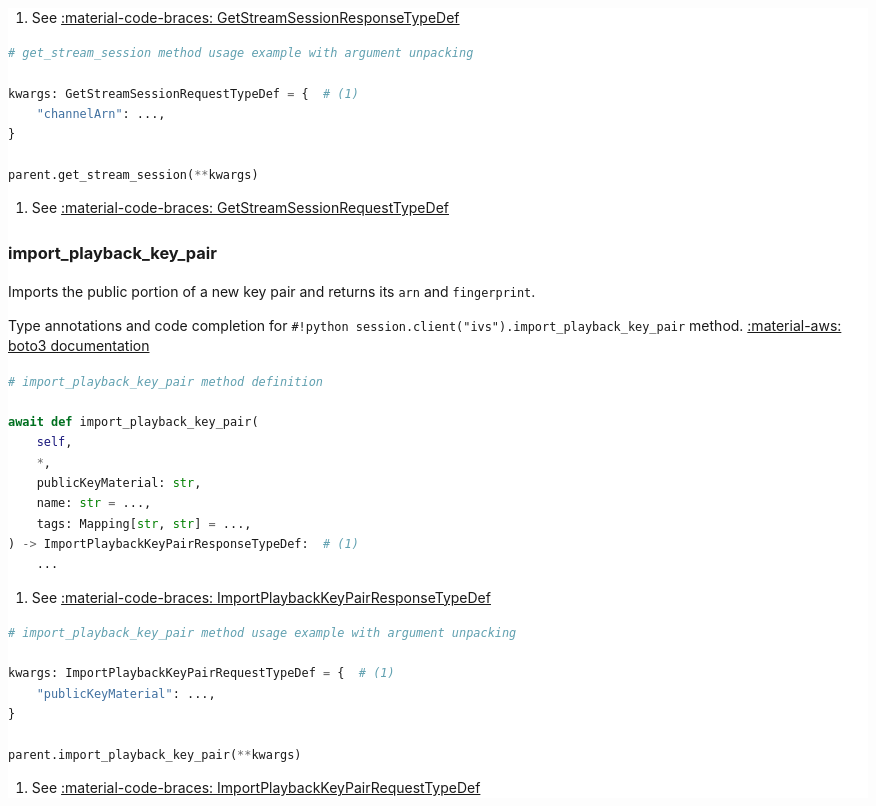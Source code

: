 1. See [:material-code-braces: GetStreamSessionResponseTypeDef](./type_defs.md#getstreamsessionresponsetypedef)


```python
# get_stream_session method usage example with argument unpacking

kwargs: GetStreamSessionRequestTypeDef = {  # (1)
    "channelArn": ...,
}

parent.get_stream_session(**kwargs)
```

1. See [:material-code-braces: GetStreamSessionRequestTypeDef](./type_defs.md#getstreamsessionrequesttypedef)

### import\_playback\_key\_pair

Imports the public portion of a new key pair and returns its <code>arn</code>
and <code>fingerprint</code>.

Type annotations and code completion for `#!python session.client("ivs").import_playback_key_pair` method.
[:material-aws: boto3 documentation](https://boto3.amazonaws.com/v1/documentation/api/latest/reference/services/ivs.html#IVS.Client)

```python
# import_playback_key_pair method definition

await def import_playback_key_pair(
    self,
    *,
    publicKeyMaterial: str,
    name: str = ...,
    tags: Mapping[str, str] = ...,
) -> ImportPlaybackKeyPairResponseTypeDef:  # (1)
    ...
```

1. See [:material-code-braces: ImportPlaybackKeyPairResponseTypeDef](./type_defs.md#importplaybackkeypairresponsetypedef)


```python
# import_playback_key_pair method usage example with argument unpacking

kwargs: ImportPlaybackKeyPairRequestTypeDef = {  # (1)
    "publicKeyMaterial": ...,
}

parent.import_playback_key_pair(**kwargs)
```

1. See [:material-code-braces: ImportPlaybackKeyPairRequestTypeDef](./type_defs.md#importplaybackkeypairrequesttypedef)
